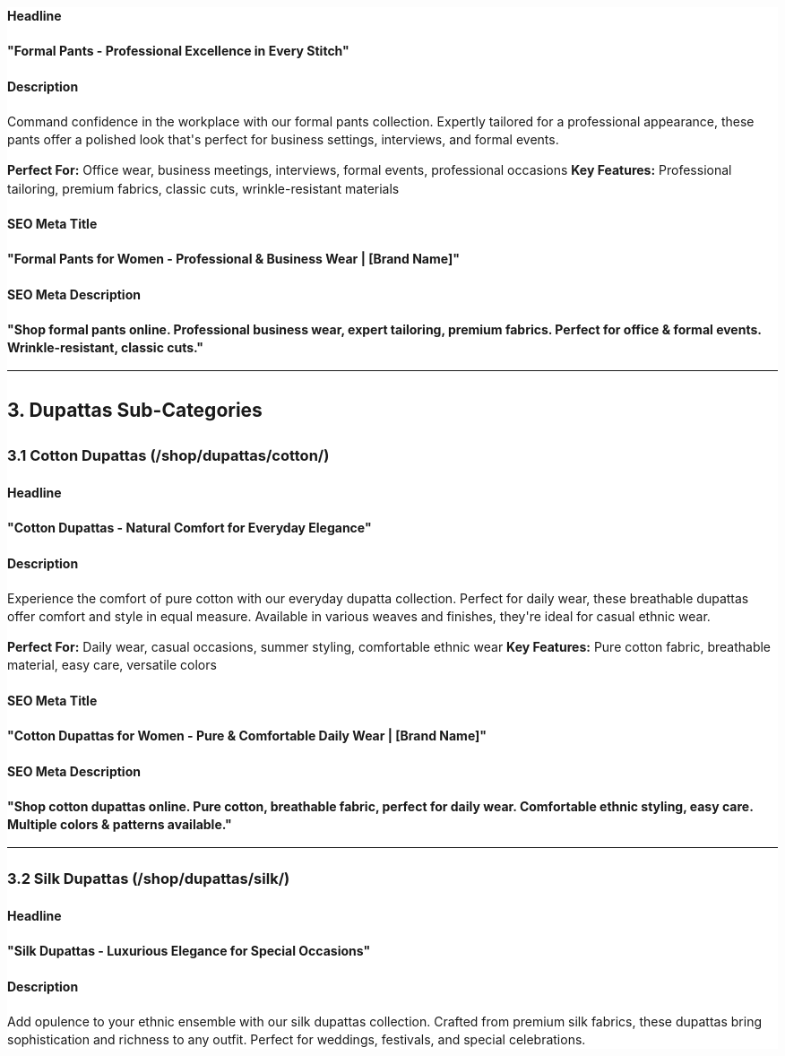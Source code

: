#### Headline
**"Formal Pants - Professional Excellence in Every Stitch"**

#### Description
Command confidence in the workplace with our formal pants collection. Expertly tailored for a professional appearance, these pants offer a polished look that's perfect for business settings, interviews, and formal events.

**Perfect For:** Office wear, business meetings, interviews, formal events, professional occasions
**Key Features:** Professional tailoring, premium fabrics, classic cuts, wrinkle-resistant materials

#### SEO Meta Title
**"Formal Pants for Women - Professional & Business Wear | [Brand Name]"**

#### SEO Meta Description
**"Shop formal pants online. Professional business wear, expert tailoring, premium fabrics. Perfect for office & formal events. Wrinkle-resistant, classic cuts."**

---

## 3. Dupattas Sub-Categories

### 3.1 Cotton Dupattas (/shop/dupattas/cotton/)

#### Headline
**"Cotton Dupattas - Natural Comfort for Everyday Elegance"**

#### Description
Experience the comfort of pure cotton with our everyday dupatta collection. Perfect for daily wear, these breathable dupattas offer comfort and style in equal measure. Available in various weaves and finishes, they're ideal for casual ethnic wear.

**Perfect For:** Daily wear, casual occasions, summer styling, comfortable ethnic wear
**Key Features:** Pure cotton fabric, breathable material, easy care, versatile colors

#### SEO Meta Title
**"Cotton Dupattas for Women - Pure & Comfortable Daily Wear | [Brand Name]"**

#### SEO Meta Description
**"Shop cotton dupattas online. Pure cotton, breathable fabric, perfect for daily wear. Comfortable ethnic styling, easy care. Multiple colors & patterns available."**

---

### 3.2 Silk Dupattas (/shop/dupattas/silk/)

#### Headline
**"Silk Dupattas - Luxurious Elegance for Special Occasions"**

#### Description
Add opulence to your ethnic ensemble with our silk dupattas collection. Crafted from premium silk fabrics, these dupattas bring sophistication and richness to any outfit. Perfect for weddings, festivals, and special celebrations.
